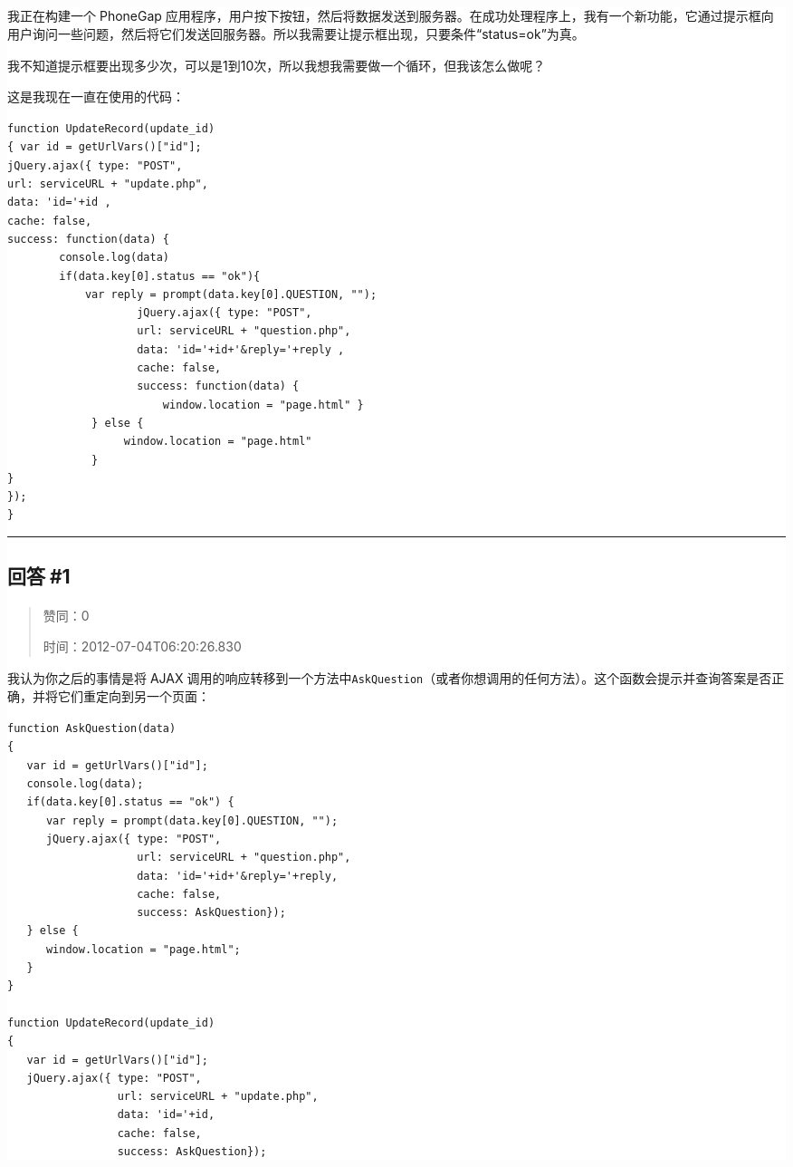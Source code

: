 我正在构建一个 PhoneGap 应用程序，用户按下按钮，然后将数据发送到服务器。在成功处理程序上，我有一个新功能，它通过提示框向用户询问一些问题，然后将它们发送回服务器。所以我需要让提示框出现，只要条件“status=ok”为真。

我不知道提示框要出现多少次，可以是1到10次，所以我想我需要做一个循环，但我该怎么做呢？

这是我现在一直在使用的代码：

```
function UpdateRecord(update_id) 
{ var id = getUrlVars()["id"]; 
jQuery.ajax({ type: "POST", 
url: serviceURL + "update.php", 
data: 'id='+id , 
cache: false, 
success: function(data) {
        console.log(data)
        if(data.key[0].status == "ok"){
            var reply = prompt(data.key[0].QUESTION, "");
                    jQuery.ajax({ type: "POST", 
                    url: serviceURL + "question.php", 
                    data: 'id='+id+'&reply='+reply , 
                    cache: false, 
                    success: function(data) {
                        window.location = "page.html" }
             } else {
                  window.location = "page.html" 
             }
}
});
} 
```

* * *

## 回答 #1

> 赞同：0
> 
> 时间：2012-07-04T06:20:26.830

我认为你之后的事情是将 AJAX 调用的响应转移到一个方法中`AskQuestion`（或者你想调用的任何方法）。这个函数会提示并查询答案是否正确，并将它们重定向到另一个页面：

```
function AskQuestion(data)
{
   var id = getUrlVars()["id"];
   console.log(data);
   if(data.key[0].status == "ok") {
      var reply = prompt(data.key[0].QUESTION, "");
      jQuery.ajax({ type: "POST",
                    url: serviceURL + "question.php",
                    data: 'id='+id+'&reply='+reply,
                    cache: false,
                    success: AskQuestion});
   } else {
      window.location = "page.html";
   }
}

function UpdateRecord(update_id) 
{
   var id = getUrlVars()["id"];
   jQuery.ajax({ type: "POST",
                 url: serviceURL + "update.php",
                 data: 'id='+id,
                 cache: false,
                 success: AskQuestion});
```